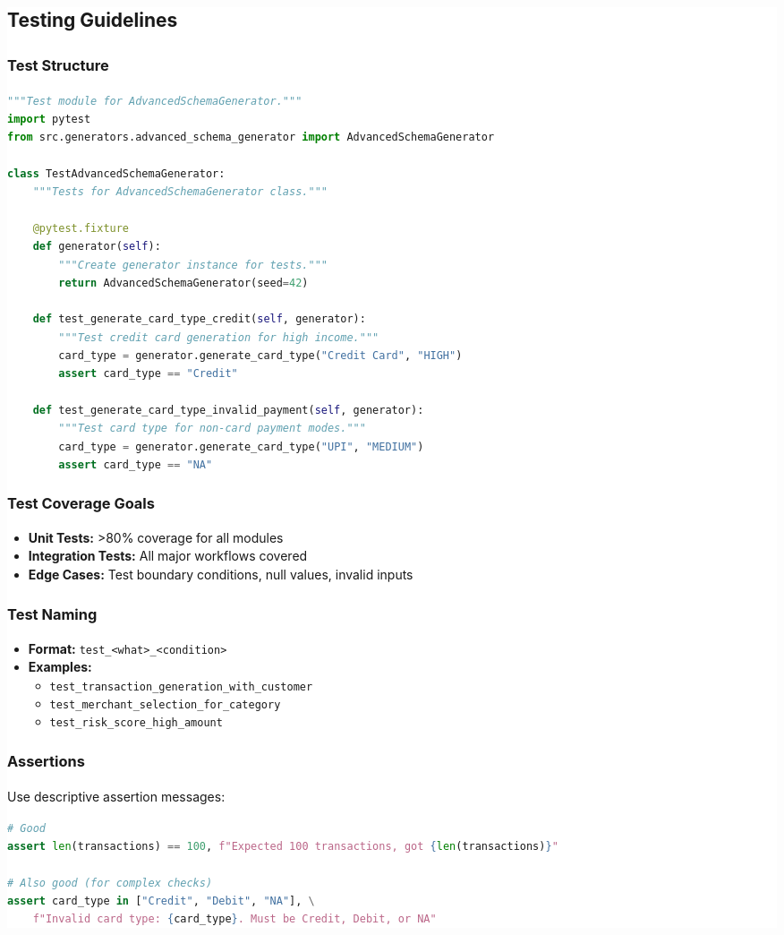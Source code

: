 
## Testing Guidelines

### Test Structure

```python
"""Test module for AdvancedSchemaGenerator."""
import pytest
from src.generators.advanced_schema_generator import AdvancedSchemaGenerator

class TestAdvancedSchemaGenerator:
    """Tests for AdvancedSchemaGenerator class."""
    
    @pytest.fixture
    def generator(self):
        """Create generator instance for tests."""
        return AdvancedSchemaGenerator(seed=42)
    
    def test_generate_card_type_credit(self, generator):
        """Test credit card generation for high income."""
        card_type = generator.generate_card_type("Credit Card", "HIGH")
        assert card_type == "Credit"
    
    def test_generate_card_type_invalid_payment(self, generator):
        """Test card type for non-card payment modes."""
        card_type = generator.generate_card_type("UPI", "MEDIUM")
        assert card_type == "NA"
```

### Test Coverage Goals

- **Unit Tests:** >80% coverage for all modules
- **Integration Tests:** All major workflows covered
- **Edge Cases:** Test boundary conditions, null values, invalid inputs

### Test Naming

- **Format:** `test_<what>_<condition>`
- **Examples:**
  - `test_transaction_generation_with_customer`
  - `test_merchant_selection_for_category`
  - `test_risk_score_high_amount`

### Assertions

Use descriptive assertion messages:

```python
# Good
assert len(transactions) == 100, f"Expected 100 transactions, got {len(transactions)}"

# Also good (for complex checks)
assert card_type in ["Credit", "Debit", "NA"], \
    f"Invalid card type: {card_type}. Must be Credit, Debit, or NA"
```
